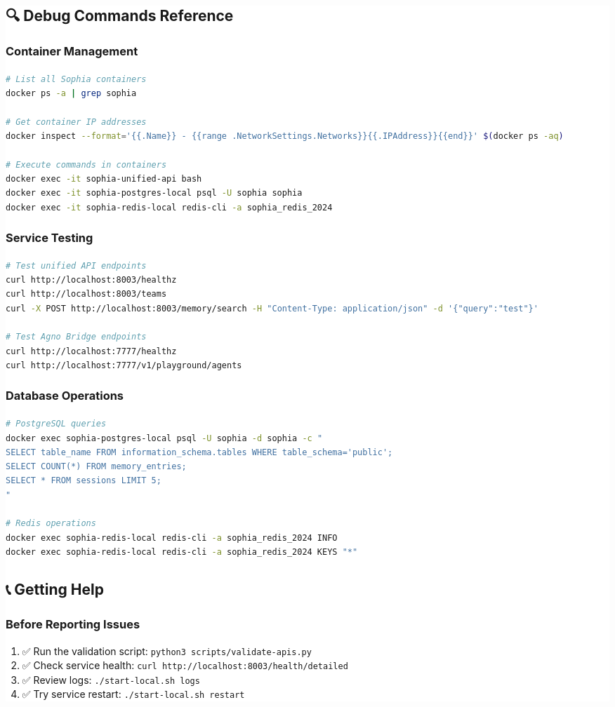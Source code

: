 ## 🔍 **Debug Commands Reference**

### Container Management
```bash
# List all Sophia containers
docker ps -a | grep sophia

# Get container IP addresses
docker inspect --format='{{.Name}} - {{range .NetworkSettings.Networks}}{{.IPAddress}}{{end}}' $(docker ps -aq)

# Execute commands in containers
docker exec -it sophia-unified-api bash
docker exec -it sophia-postgres-local psql -U sophia sophia
docker exec -it sophia-redis-local redis-cli -a sophia_redis_2024
```

### Service Testing
```bash
# Test unified API endpoints
curl http://localhost:8003/healthz
curl http://localhost:8003/teams
curl -X POST http://localhost:8003/memory/search -H "Content-Type: application/json" -d '{"query":"test"}'

# Test Agno Bridge endpoints
curl http://localhost:7777/healthz
curl http://localhost:7777/v1/playground/agents
```

### Database Operations
```bash
# PostgreSQL queries
docker exec sophia-postgres-local psql -U sophia -d sophia -c "
SELECT table_name FROM information_schema.tables WHERE table_schema='public';
SELECT COUNT(*) FROM memory_entries;
SELECT * FROM sessions LIMIT 5;
"

# Redis operations
docker exec sophia-redis-local redis-cli -a sophia_redis_2024 INFO
docker exec sophia-redis-local redis-cli -a sophia_redis_2024 KEYS "*"
```

## 📞 **Getting Help**

### Before Reporting Issues
1. ✅ Run the validation script: `python3 scripts/validate-apis.py`
2. ✅ Check service health: `curl http://localhost:8003/health/detailed`
3. ✅ Review logs: `./start-local.sh logs`
4. ✅ Try service restart: `./start-local.sh restart`
